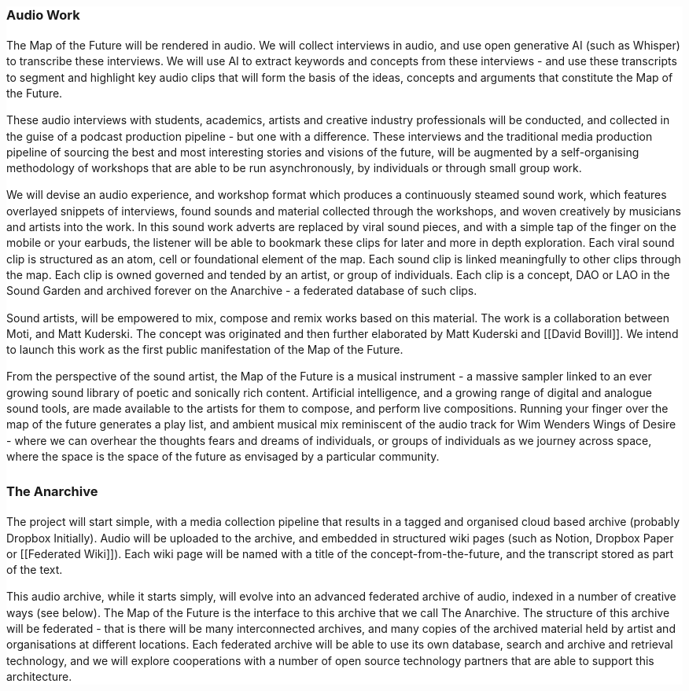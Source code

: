 ### Audio Work

The Map of the Future will be rendered in audio. We will collect interviews in audio, and use open generative AI (such as Whisper) to transcribe these interviews. We will use AI to extract keywords and concepts from these interviews - and use these transcripts to segment and highlight key audio clips that will form the basis of the ideas, concepts and arguments that constitute the Map of the Future.

These audio interviews with students, academics, artists and creative industry professionals will be conducted, and collected in the guise of a podcast production pipeline - but one with a difference. These interviews and the traditional media production pipeline of sourcing the best and most interesting stories and visions of the future, will be augmented by a self-organising methodology of workshops that are able to be run asynchronously, by individuals or through small group work.

We will devise an audio experience, and workshop format which produces a continuously steamed sound work, which features overlayed snippets of interviews, found sounds and material collected through the workshops, and woven creatively by musicians and artists into the work. In this sound work adverts are replaced by viral sound pieces, and with a simple tap of the finger on the mobile or your earbuds, the listener will be able to bookmark these clips for later and more in depth exploration. Each viral sound clip is structured as an atom, cell or foundational element of the map. Each sound clip is linked meaningfully to other clips through the map. Each clip is owned governed and tended by an artist, or group of individuals. Each clip is a concept, DAO or LAO in the Sound Garden and archived forever on the Anarchive - a federated database of such clips.

Sound artists, will be empowered to mix, compose and remix works based on this material. The work is a collaboration between Moti, and Matt Kuderski. The concept was originated and then further elaborated by Matt Kuderski and [[David Bovill]]. We intend to launch this work as the first public manifestation of the Map of the Future.

From the perspective of the sound artist, the Map of the Future is a musical instrument - a massive sampler linked to an ever growing sound library of poetic and sonically rich content. Artificial intelligence, and a growing range of digital and analogue sound tools, are made available to the artists for them to compose, and perform live compositions. Running your finger over the map of the future generates a play list, and ambient musical mix reminiscent of the audio track for Wim Wenders Wings of Desire - where we can overhear the thoughts fears and dreams of individuals, or groups of individuals as we journey across space, where the space is the space of the future as envisaged by a particular community.

### The Anarchive

The project will start simple, with a media collection pipeline that results in a tagged and organised cloud based archive (probably Dropbox Initially). Audio will be uploaded to the archive, and embedded in structured wiki pages (such as Notion, Dropbox Paper or [[Federated Wiki]]). Each wiki page will be named with a title of the concept-from-the-future, and the transcript stored as part of the text.

This audio archive, while it starts simply, will evolve into an advanced federated archive of audio, indexed in a number of creative ways (see below). The Map of the Future is the interface to this archive that we call The Anarchive. The structure of this archive will be federated - that is there will be many interconnected archives, and many copies of the archived material held by artist and organisations at different locations. Each federated archive will be able to use its own database, search and archive and retrieval technology, and we will explore cooperations with a number of open source technology partners that are able to support this architecture.
